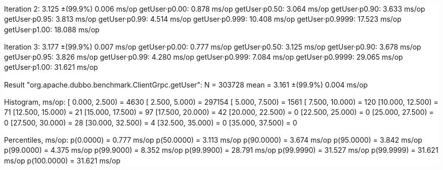 Iteration   2: 3.125 ±(99.9%) 0.006 ms/op
                 getUser·p0.00:   0.878 ms/op
                 getUser·p0.50:   3.064 ms/op
                 getUser·p0.90:   3.633 ms/op
                 getUser·p0.95:   3.813 ms/op
                 getUser·p0.99:   4.514 ms/op
                 getUser·p0.999:  10.408 ms/op
                 getUser·p0.9999: 17.523 ms/op
                 getUser·p1.00:   18.088 ms/op

Iteration   3: 3.177 ±(99.9%) 0.007 ms/op
                 getUser·p0.00:   0.777 ms/op
                 getUser·p0.50:   3.125 ms/op
                 getUser·p0.90:   3.678 ms/op
                 getUser·p0.95:   3.826 ms/op
                 getUser·p0.99:   4.280 ms/op
                 getUser·p0.999:  7.084 ms/op
                 getUser·p0.9999: 29.065 ms/op
                 getUser·p1.00:   31.621 ms/op



Result "org.apache.dubbo.benchmark.ClientGrpc.getUser":
  N = 303728
  mean =      3.161 ±(99.9%) 0.004 ms/op

  Histogram, ms/op:
    [ 0.000,  2.500) = 4630 
    [ 2.500,  5.000) = 297154 
    [ 5.000,  7.500) = 1561 
    [ 7.500, 10.000) = 120 
    [10.000, 12.500) = 71 
    [12.500, 15.000) = 21 
    [15.000, 17.500) = 97 
    [17.500, 20.000) = 42 
    [20.000, 22.500) = 0 
    [22.500, 25.000) = 0 
    [25.000, 27.500) = 0 
    [27.500, 30.000) = 28 
    [30.000, 32.500) = 4 
    [32.500, 35.000) = 0 
    [35.000, 37.500) = 0 

  Percentiles, ms/op:
      p(0.0000) =      0.777 ms/op
     p(50.0000) =      3.113 ms/op
     p(90.0000) =      3.674 ms/op
     p(95.0000) =      3.842 ms/op
     p(99.0000) =      4.375 ms/op
     p(99.9000) =      8.352 ms/op
     p(99.9900) =     28.791 ms/op
     p(99.9990) =     31.527 ms/op
     p(99.9999) =     31.621 ms/op
    p(100.0000) =     31.621 ms/op
